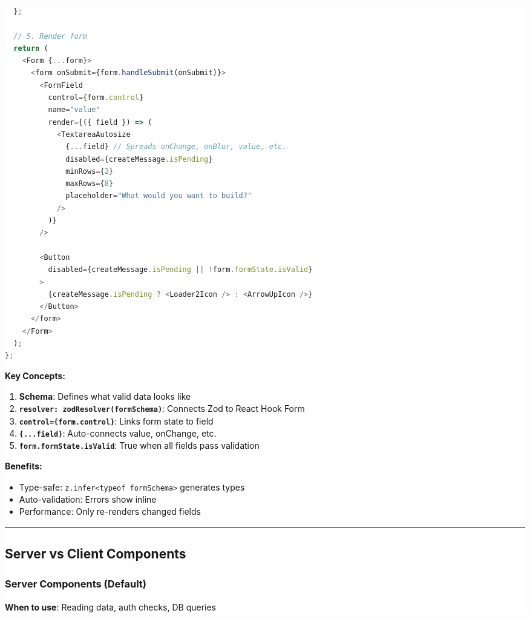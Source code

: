 ```typescript
  };

  // 5. Render form
  return (
    <Form {...form}>
      <form onSubmit={form.handleSubmit(onSubmit)}>
        <FormField
          control={form.control}
          name="value"
          render={({ field }) => (
            <TextareaAutosize
              {...field} // Spreads onChange, onBlur, value, etc.
              disabled={createMessage.isPending}
              minRows={2}
              maxRows={8}
              placeholder="What would you want to build?"
            />
          )}
        />
        
        <Button
          disabled={createMessage.isPending || !form.formState.isValid}
        >
          {createMessage.isPending ? <Loader2Icon /> : <ArrowUpIcon />}
        </Button>
      </form>
    </Form>
  );
};
```

**Key Concepts:**

1. **Schema**: Defines what valid data looks like
2. **`resolver: zodResolver(formSchema)`**: Connects Zod to React Hook Form
3. **`control={form.control}`**: Links form state to field
4. **`{...field}`**: Auto-connects value, onChange, etc.
5. **`form.formState.isValid`**: True when all fields pass validation

**Benefits:**
- Type-safe: `z.infer<typeof formSchema>` generates types
- Auto-validation: Errors show inline
- Performance: Only re-renders changed fields

---

## Server vs Client Components

### Server Components (Default)

**When to use**: Reading data, auth checks, DB queries
